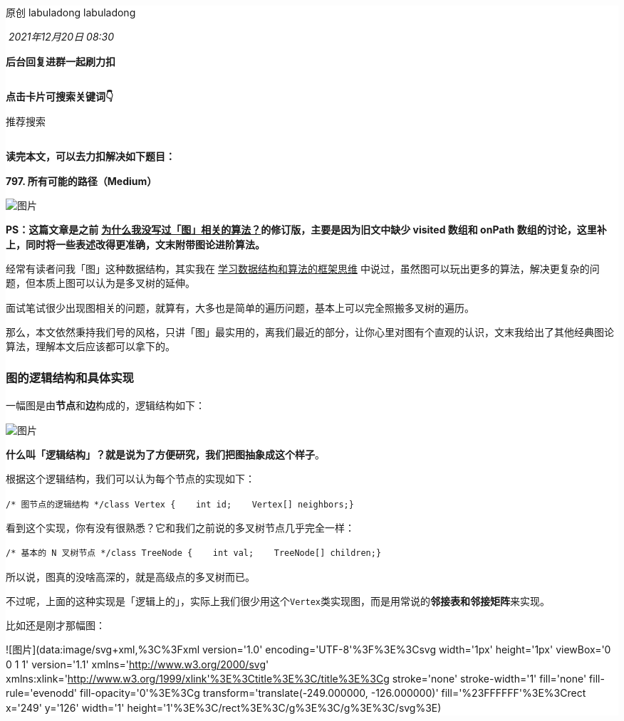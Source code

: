 # 

原创 labuladong labuladong

 _2021年12月20日 08:30_

****后台回复******进群******一起刷力扣****

## 

****点击卡片可搜索关键词👇****

推荐搜索

## 

**读完本文，可以去力扣解决如下题目：**

**797. 所有可能的路径（****Medium****）**

![图片](https://mmbiz.qpic.cn/mmbiz_png/zG6oSx6T0qQFxmfYcbKJwRF0w1oBzgrBeMNt9eHuannDuxkIXVicAKiavNlLleVwXu8icv6mI9Q9Ih4KichBjj8F4w/640?wx_fmt=png&wxfrom=13&tp=wxpic)

**PS：这篇文章是之前** [**为什么我没写过「图」相关的算法？**](http://mp.weixin.qq.com/s?__biz=MzAxODQxMDM0Mw==&mid=2247491039&idx=1&sn=860d8418b3c955c1d5075cf02ee2907d&chksm=9bd7e3d7aca06ac18d78b44f953b19ff719cd9638a6024f8df1eb9f1dc3ce6a0695da9e1c9b8&scene=21#wechat_redirect)**的修订版，主要是因为旧文中缺少 visited 数组和 onPath 数组的讨论，这里补上，同时将一些表述改得更准确，文末附带图论进阶算法。**

经常有读者问我「图」这种数据结构，其实我在 [学习数据结构和算法的框架思维](https://mp.weixin.qq.com/s?__biz=MzAxODQxMDM0Mw==&mid=2247484852&idx=1&sn=85b50b8b0470bb4897e517955f4e5002&scene=21#wechat_redirect) 中说过，虽然图可以玩出更多的算法，解决更复杂的问题，但本质上图可以认为是多叉树的延伸。

面试笔试很少出现图相关的问题，就算有，大多也是简单的遍历问题，基本上可以完全照搬多叉树的遍历。

那么，本文依然秉持我们号的风格，只讲「图」最实用的，离我们最近的部分，让你心里对图有个直观的认识，文末我给出了其他经典图论算法，理解本文后应该都可以拿下的。

### 图的逻辑结构和具体实现

一幅图是由**节点**和**边**构成的，逻辑结构如下：

![图片](https://mmbiz.qpic.cn/sz_mmbiz_jpg/gibkIz0MVqdFam5oRSu0VjicmiahDJShicYw6lRAJ7d1LVmTXffibRjle8c2jXLiclVGjDiaibzvKNgIs82jL8TNuU2N6w/640?wx_fmt=jpeg&wxfrom=13)

**什么叫「逻辑结构」？就是说为了方便研究，我们把图抽象成这个样子**。

根据这个逻辑结构，我们可以认为每个节点的实现如下：

```
/* 图节点的逻辑结构 */class Vertex {    int id;    Vertex[] neighbors;}
```

看到这个实现，你有没有很熟悉？它和我们之前说的多叉树节点几乎完全一样：

```
/* 基本的 N 叉树节点 */class TreeNode {    int val;    TreeNode[] children;}
```

所以说，图真的没啥高深的，就是高级点的多叉树而已。

不过呢，上面的这种实现是「逻辑上的」，实际上我们很少用这个`Vertex`类实现图，而是用常说的**邻接表和邻接矩阵**来实现。

比如还是刚才那幅图：

![图片](data:image/svg+xml,%3C%3Fxml version='1.0' encoding='UTF-8'%3F%3E%3Csvg width='1px' height='1px' viewBox='0 0 1 1' version='1.1' xmlns='http://www.w3.org/2000/svg' xmlns:xlink='http://www.w3.org/1999/xlink'%3E%3Ctitle%3E%3C/title%3E%3Cg stroke='none' stroke-width='1' fill='none' fill-rule='evenodd' fill-opacity='0'%3E%3Cg transform='translate(-249.000000, -126.000000)' fill='%23FFFFFF'%3E%3Crect x='249' y='126' width='1' height='1'%3E%3C/rect%3E%3C/g%3E%3C/g%3E%3C/svg%3E)
